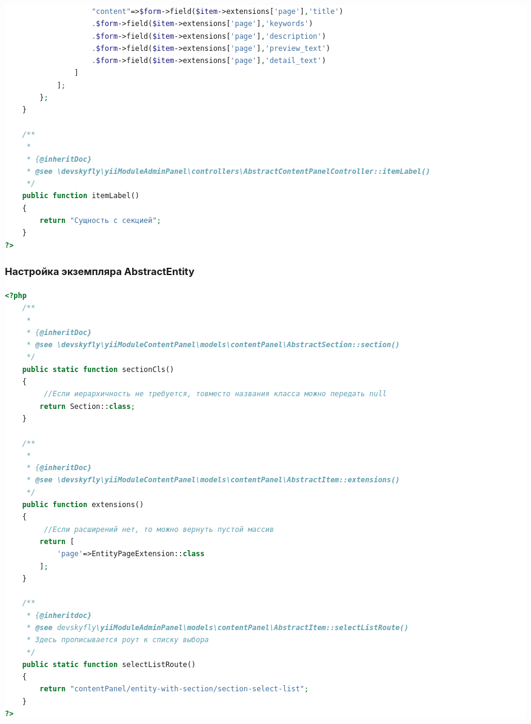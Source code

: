 ```php
                    "content"=>$form->field($item->extensions['page'],'title')
                    .$form->field($item->extensions['page'],'keywords')
                    .$form->field($item->extensions['page'],'description')
                    .$form->field($item->extensions['page'],'preview_text')
                    .$form->field($item->extensions['page'],'detail_text')
                ]
            ];
        };
    }
    
    /**
     * 
     * {@inheritDoc}
     * @see \devskyfly\yiiModuleAdminPanel\controllers\AbstractContentPanelController::itemLabel()
     */
    public function itemLabel()
    {
        return "Сущность с секцией";
    }
?>
```

### Настройка экземпляра AbstractEntity

```php
<?php
	/**
     * 
     * {@inheritDoc}
     * @see \devskyfly\yiiModuleContentPanel\models\contentPanel\AbstractSection::section()
     */
    public static function sectionCls()
    {
    	 //Если иерархичность не требуется, товместо названия класса можно передать null
        return Section::class;
    }
    
    /**
     *
     * {@inheritDoc}
     * @see \devskyfly\yiiModuleContentPanel\models\contentPanel\AbstractItem::extensions()
     */
    public function extensions()
    {
    	 //Если расширений нет, то можно вернуть пустой массив
        return [
            'page'=>EntityPageExtension::class
        ];
    }
    
    /**
     * {@inheritdoc}
     * @see devskyfly\yiiModuleAdminPanel\models\contentPanel\AbstractItem::selectListRoute()
     * Здесь прописывается роут к списку выбора
     */
    public static function selectListRoute()
    {
        return "contentPanel/entity-with-section/section-select-list";
    }
?>
```
